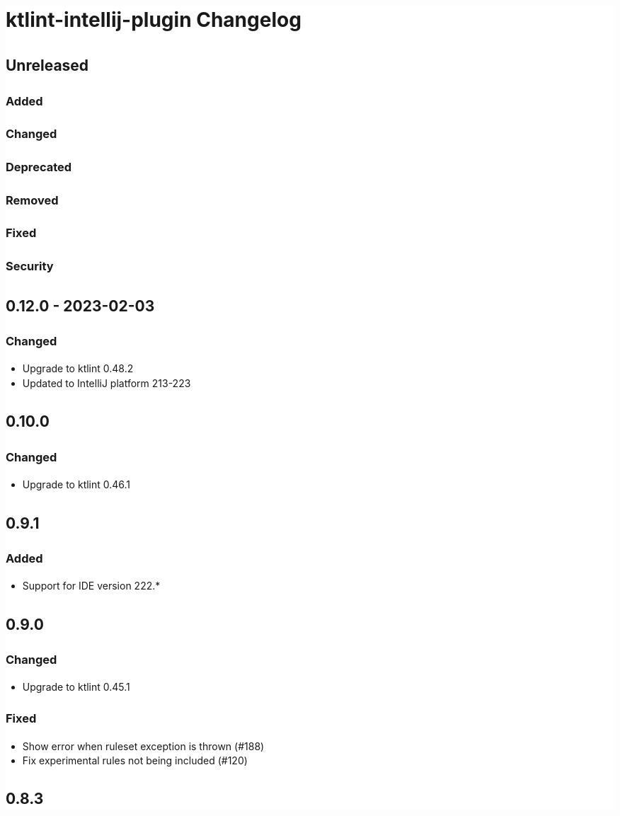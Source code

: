 

# ktlint-intellij-plugin Changelog

## Unreleased

### Added

### Changed

### Deprecated

### Removed

### Fixed

### Security

## 0.12.0 - 2023-02-03

### Changed
- Upgrade to ktlint 0.48.2
- Updated to IntelliJ platform 213-223

## 0.10.0

### Changed
- Upgrade to ktlint 0.46.1

## 0.9.1

### Added
- Support for IDE version 222.*

## 0.9.0

### Changed
- Upgrade to ktlint 0.45.1

### Fixed
- Show error when ruleset exception is thrown (#188)
- Fix experimental rules not being included (#120)

## 0.8.3
